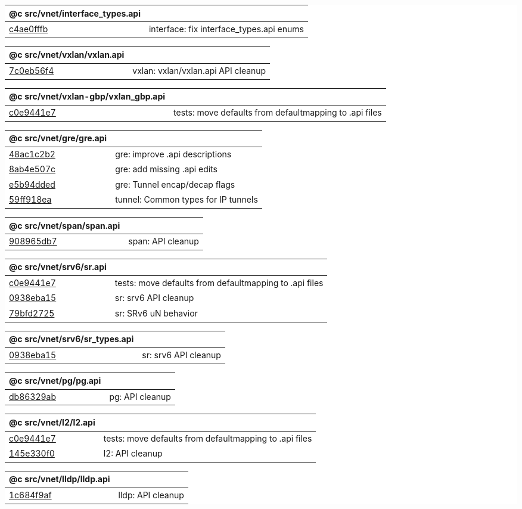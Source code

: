 | @c src/vnet/interface_types.api ||
| ------- | ------- |
| [c4ae0fffb](https://gerrit.fd.io/r/gitweb?p=vpp.git;a=commit;h=c4ae0fffb) | interface: fix interface_types.api enums |

| @c src/vnet/vxlan/vxlan.api ||
| ------- | ------- |
| [7c0eb56f4](https://gerrit.fd.io/r/gitweb?p=vpp.git;a=commit;h=7c0eb56f4) | vxlan: vxlan/vxlan.api API cleanup |

| @c src/vnet/vxlan-gbp/vxlan_gbp.api ||
| ------- | ------- |
| [c0e9441e7](https://gerrit.fd.io/r/gitweb?p=vpp.git;a=commit;h=c0e9441e7) | tests: move defaults from defaultmapping to .api files |

| @c src/vnet/gre/gre.api ||
| ------- | ------- |
| [48ac1c2b2](https://gerrit.fd.io/r/gitweb?p=vpp.git;a=commit;h=48ac1c2b2) | gre: improve .api descriptions |
| [8ab4e507c](https://gerrit.fd.io/r/gitweb?p=vpp.git;a=commit;h=8ab4e507c) | gre: add missing .api edits |
| [e5b94dded](https://gerrit.fd.io/r/gitweb?p=vpp.git;a=commit;h=e5b94dded) | gre: Tunnel encap/decap flags |
| [59ff918ea](https://gerrit.fd.io/r/gitweb?p=vpp.git;a=commit;h=59ff918ea) | tunnel: Common types for IP tunnels |

| @c src/vnet/span/span.api ||
| ------- | ------- |
| [908965db7](https://gerrit.fd.io/r/gitweb?p=vpp.git;a=commit;h=908965db7) | span: API cleanup |

| @c src/vnet/srv6/sr.api ||
| ------- | ------- |
| [c0e9441e7](https://gerrit.fd.io/r/gitweb?p=vpp.git;a=commit;h=c0e9441e7) | tests: move defaults from defaultmapping to .api files |
| [0938eba15](https://gerrit.fd.io/r/gitweb?p=vpp.git;a=commit;h=0938eba15) | sr: srv6 API cleanup |
| [79bfd2725](https://gerrit.fd.io/r/gitweb?p=vpp.git;a=commit;h=79bfd2725) | sr: SRv6 uN behavior |

| @c src/vnet/srv6/sr_types.api ||
| ------- | ------- |
| [0938eba15](https://gerrit.fd.io/r/gitweb?p=vpp.git;a=commit;h=0938eba15) | sr: srv6 API cleanup |

| @c src/vnet/pg/pg.api ||
| ------- | ------- |
| [db86329ab](https://gerrit.fd.io/r/gitweb?p=vpp.git;a=commit;h=db86329ab) | pg: API cleanup |

| @c src/vnet/l2/l2.api ||
| ------- | ------- |
| [c0e9441e7](https://gerrit.fd.io/r/gitweb?p=vpp.git;a=commit;h=c0e9441e7) | tests: move defaults from defaultmapping to .api files |
| [145e330f0](https://gerrit.fd.io/r/gitweb?p=vpp.git;a=commit;h=145e330f0) | l2: API cleanup |

| @c src/vnet/lldp/lldp.api ||
| ------- | ------- |
| [1c684f9af](https://gerrit.fd.io/r/gitweb?p=vpp.git;a=commit;h=1c684f9af) | lldp: API cleanup |
